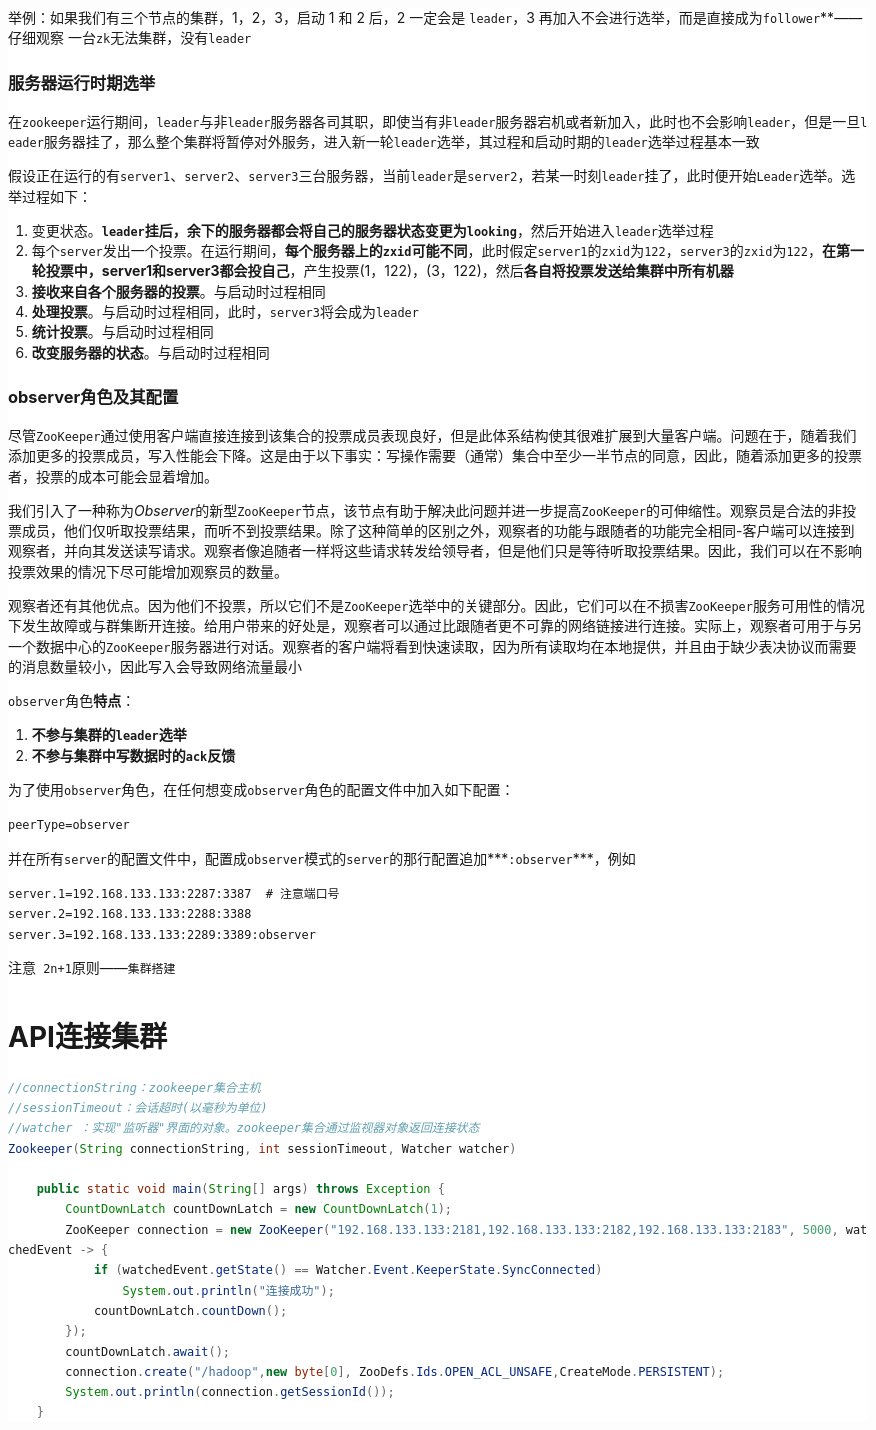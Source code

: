 举例：如果我们有三个节点的集群，1，2，3，启动 1 和 2 后，2 一定会是 `leader`，3 再加入不会进行选举，而是直接成为`follower`**—— 仔细观察 一台`zk`无法集群，没有`leader`

### 服务器运行时期选举
在`zookeeper`运行期间，`leader`与非`leader`服务器各司其职，即使当有非`leader`服务器宕机或者新加入，此时也不会影响`leader`，但是一旦`leader`服务器挂了，那么整个集群将暂停对外服务，进入新一轮`leader`选举，其过程和启动时期的`leader`选举过程基本一致

假设正在运行的有`server1`、`server2`、`server3`三台服务器，当前`leader`是`server2`，若某一时刻`leader`挂了，此时便开始`Leader`选举。选举过程如下：
1. 变更状态。**`leader`挂后，余下的服务器都会将自己的服务器状态变更为`looking`**，然后开始进入`leader`选举过程
2. 每个`server`发出一个投票。在运行期间，**每个服务器上的`zxid`可能不同**，此时假定`server1`的`zxid`为`122`，`server3`的`zxid`为`122`，**在第一轮投票中，server1和server3都会投自己**，产生投票(1，122)，(3，122)，然后**各自将投票发送给集群中所有机器**
3. **接收来自各个服务器的投票**。与启动时过程相同
4. **处理投票**。与启动时过程相同，此时，`server3`将会成为`leader`
5. **统计投票**。与启动时过程相同
6. **改变服务器的状态**。与启动时过程相同

### observer角色及其配置
尽管`ZooKeeper`通过使用客户端直接连接到该集合的投票成员表现良好，但是此体系结构使其很难扩展到大量客户端。问题在于，随着我们添加更多的投票成员，写入性能会下降。这是由于以下事实：写操作需要（通常）集合中至少一半节点的同意，因此，随着添加更多的投票者，投票的成本可能会显着增加。

我们引入了一种称为*Observer*的新型`ZooKeeper`节点，该节点有助于解决此问题并进一步提高`ZooKeeper`的可伸缩性。观察员是合法的非投票成员，他们仅听取投票结果，而听不到投票结果。除了这种简单的区别之外，观察者的功能与跟随者的功能完全相同-客户端可以连接到观察者，并向其发送读写请求。观察者像追随者一样将这些请求转发给领导者，但是他们只是等待听取投票结果。因此，我们可以在不影响投票效果的情况下尽可能增加观察员的数量。

观察者还有其他优点。因为他们不投票，所以它们不是`ZooKeeper`选举中的关键部分。因此，它们可以在不损害`ZooKeeper`服务可用性的情况下发生故障或与群集断开连接。给用户带来的好处是，观察者可以通过比跟随者更不可靠的网络链接进行连接。实际上，观察者可用于与另一个数据中心的`ZooKeeper`服务器进行对话。观察者的客户端将看到快速读取，因为所有读取均在本地提供，并且由于缺少表决协议而需要的消息数量较小，因此写入会导致网络流量最小

`observer`角色**特点**：
1. **不参与集群的`leader`选举**
2. **不参与集群中写数据时的`ack`反馈**

为了使用`observer`角色，在任何想变成`observer`角色的配置文件中加入如下配置：
```shell
peerType=observer
```
并在所有`server`的配置文件中，配置成`observer`模式的`server`的那行配置追加***`:observer`***，例如
```shell
server.1=192.168.133.133:2287:3387  # 注意端口号  
server.2=192.168.133.133:2288:3388
server.3=192.168.133.133:2289:3389:observer
```
注意` 2n+1`原则——`集群搭建`
# API连接集群
```java
//connectionString：zookeeper集合主机
//sessionTimeout：会话超时(以毫秒为单位)
//watcher ：实现"监听器"界面的对象。zookeeper集合通过监视器对象返回连接状态
Zookeeper(String connectionString, int sessionTimeout, Watcher watcher)

    public static void main(String[] args) throws Exception {
        CountDownLatch countDownLatch = new CountDownLatch(1);
        ZooKeeper connection = new ZooKeeper("192.168.133.133:2181,192.168.133.133:2182,192.168.133.133:2183", 5000, watchedEvent -> {
            if (watchedEvent.getState() == Watcher.Event.KeeperState.SyncConnected)
                System.out.println("连接成功");
            countDownLatch.countDown();
        });
        countDownLatch.await();
        connection.create("/hadoop",new byte[0], ZooDefs.Ids.OPEN_ACL_UNSAFE,CreateMode.PERSISTENT);
        System.out.println(connection.getSessionId());
    }
```